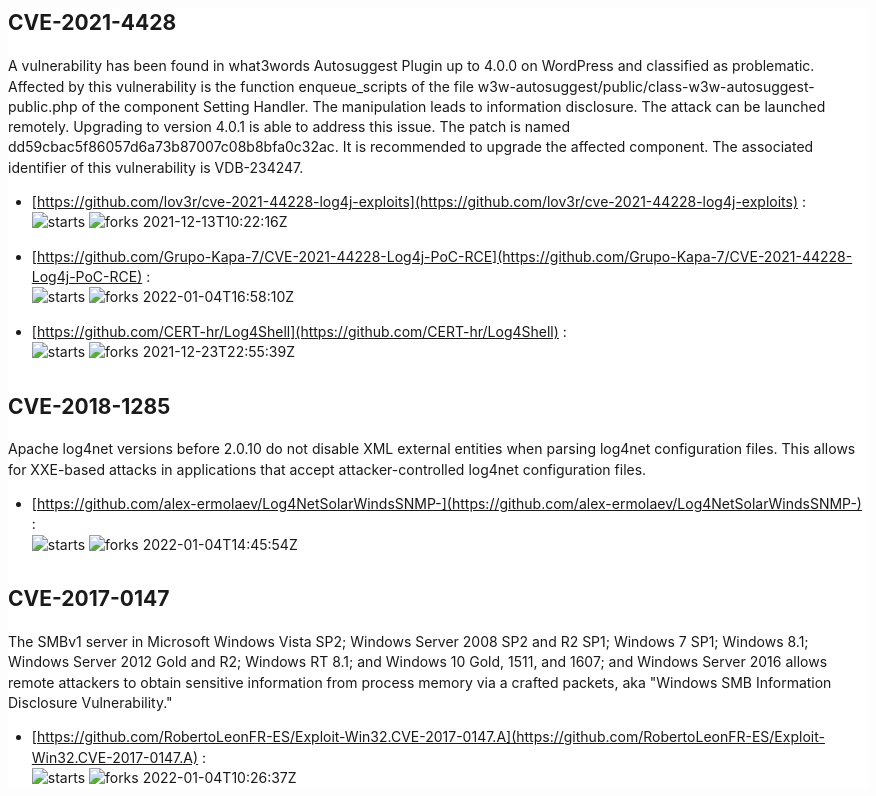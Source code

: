 ## CVE-2021-4428
 A vulnerability has been found in what3words Autosuggest Plugin up to 4.0.0 on WordPress and classified as problematic. Affected by this vulnerability is the function enqueue_scripts of the file w3w-autosuggest/public/class-w3w-autosuggest-public.php of the component Setting Handler. The manipulation leads to information disclosure. The attack can be launched remotely. Upgrading to version 4.0.1 is able to address this issue. The patch is named dd59cbac5f86057d6a73b87007c08b8bfa0c32ac. It is recommended to upgrade the affected component. The associated identifier of this vulnerability is VDB-234247.

- [https://github.com/lov3r/cve-2021-44228-log4j-exploits](https://github.com/lov3r/cve-2021-44228-log4j-exploits) :  
![starts](https://img.shields.io/github/stars/lov3r/cve-2021-44228-log4j-exploits.svg) 
![forks](https://img.shields.io/github/forks/lov3r/cve-2021-44228-log4j-exploits.svg) 
2021-12-13T10:22:16Z

- [https://github.com/Grupo-Kapa-7/CVE-2021-44228-Log4j-PoC-RCE](https://github.com/Grupo-Kapa-7/CVE-2021-44228-Log4j-PoC-RCE) :  
![starts](https://img.shields.io/github/stars/Grupo-Kapa-7/CVE-2021-44228-Log4j-PoC-RCE.svg) 
![forks](https://img.shields.io/github/forks/Grupo-Kapa-7/CVE-2021-44228-Log4j-PoC-RCE.svg) 
2022-01-04T16:58:10Z

- [https://github.com/CERT-hr/Log4Shell](https://github.com/CERT-hr/Log4Shell) :  
![starts](https://img.shields.io/github/stars/CERT-hr/Log4Shell.svg) 
![forks](https://img.shields.io/github/forks/CERT-hr/Log4Shell.svg) 
2021-12-23T22:55:39Z

## CVE-2018-1285
 Apache log4net versions before 2.0.10 do not disable XML external entities when parsing log4net configuration files. This allows for XXE-based attacks in applications that accept attacker-controlled log4net configuration files.

- [https://github.com/alex-ermolaev/Log4NetSolarWindsSNMP-](https://github.com/alex-ermolaev/Log4NetSolarWindsSNMP-) :  
![starts](https://img.shields.io/github/stars/alex-ermolaev/Log4NetSolarWindsSNMP-.svg) 
![forks](https://img.shields.io/github/forks/alex-ermolaev/Log4NetSolarWindsSNMP-.svg) 
2022-01-04T14:45:54Z

## CVE-2017-0147
 The SMBv1 server in Microsoft Windows Vista SP2; Windows Server 2008 SP2 and R2 SP1; Windows 7 SP1; Windows 8.1; Windows Server 2012 Gold and R2; Windows RT 8.1; and Windows 10 Gold, 1511, and 1607; and Windows Server 2016 allows remote attackers to obtain sensitive information from process memory via a crafted packets, aka "Windows SMB Information Disclosure Vulnerability."

- [https://github.com/RobertoLeonFR-ES/Exploit-Win32.CVE-2017-0147.A](https://github.com/RobertoLeonFR-ES/Exploit-Win32.CVE-2017-0147.A) :  
![starts](https://img.shields.io/github/stars/RobertoLeonFR-ES/Exploit-Win32.CVE-2017-0147.A.svg) 
![forks](https://img.shields.io/github/forks/RobertoLeonFR-ES/Exploit-Win32.CVE-2017-0147.A.svg) 
2022-01-04T10:26:37Z
